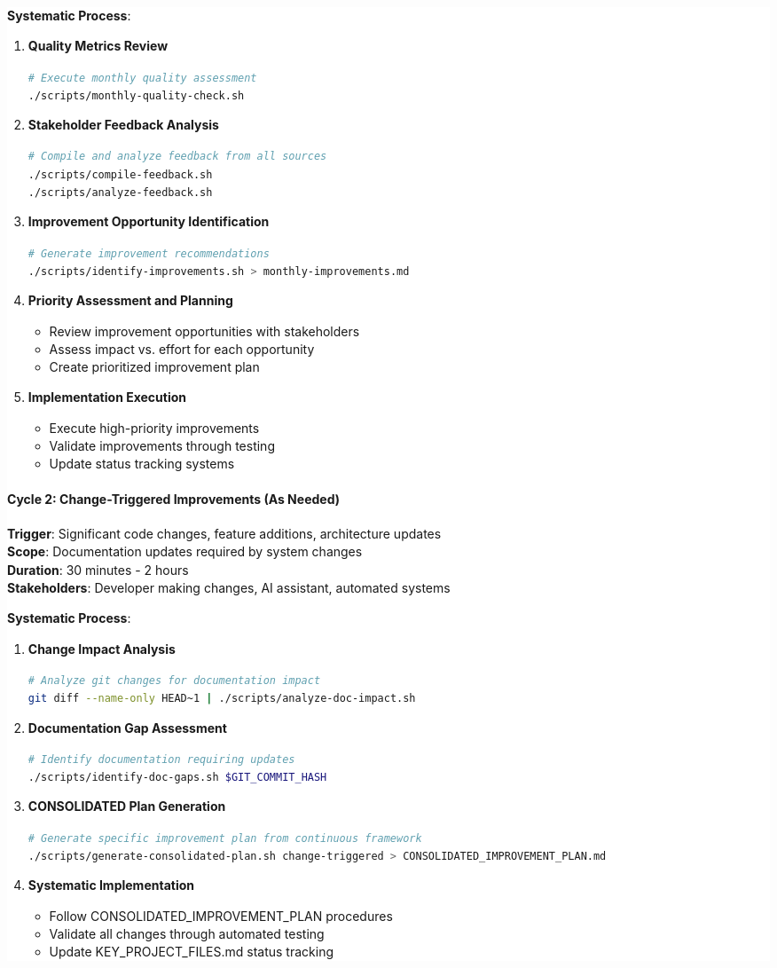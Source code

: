 **Systematic Process**:
1. **Quality Metrics Review**
   ```bash
   # Execute monthly quality assessment
   ./scripts/monthly-quality-check.sh
   ```

2. **Stakeholder Feedback Analysis**
   ```bash
   # Compile and analyze feedback from all sources
   ./scripts/compile-feedback.sh
   ./scripts/analyze-feedback.sh
   ```

3. **Improvement Opportunity Identification**
   ```bash
   # Generate improvement recommendations
   ./scripts/identify-improvements.sh > monthly-improvements.md
   ```

4. **Priority Assessment and Planning**
   - Review improvement opportunities with stakeholders
   - Assess impact vs. effort for each opportunity
   - Create prioritized improvement plan

5. **Implementation Execution**
   - Execute high-priority improvements
   - Validate improvements through testing
   - Update status tracking systems

#### Cycle 2: Change-Triggered Improvements (As Needed)
**Trigger**: Significant code changes, feature additions, architecture updates  
**Scope**: Documentation updates required by system changes  
**Duration**: 30 minutes - 2 hours  
**Stakeholders**: Developer making changes, AI assistant, automated systems

**Systematic Process**:
1. **Change Impact Analysis**
   ```bash
   # Analyze git changes for documentation impact
   git diff --name-only HEAD~1 | ./scripts/analyze-doc-impact.sh
   ```

2. **Documentation Gap Assessment**
   ```bash
   # Identify documentation requiring updates
   ./scripts/identify-doc-gaps.sh $GIT_COMMIT_HASH
   ```

3. **CONSOLIDATED Plan Generation**
   ```bash
   # Generate specific improvement plan from continuous framework
   ./scripts/generate-consolidated-plan.sh change-triggered > CONSOLIDATED_IMPROVEMENT_PLAN.md
   ```

4. **Systematic Implementation**
   - Follow CONSOLIDATED_IMPROVEMENT_PLAN procedures
   - Validate all changes through automated testing
   - Update KEY_PROJECT_FILES.md status tracking
